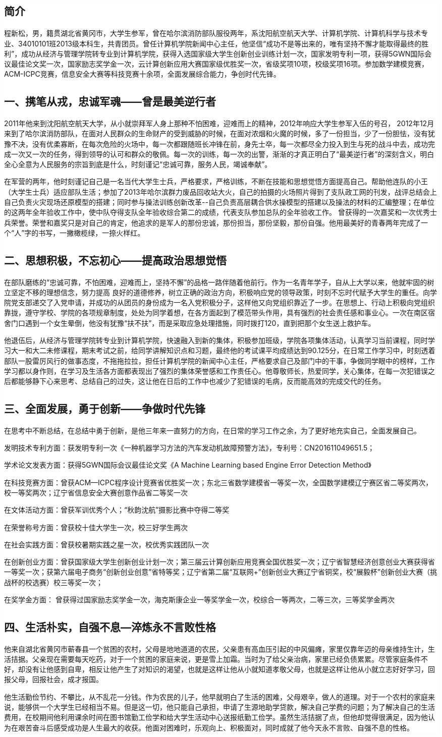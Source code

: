 ## 简介
程新松，男，籍贯湖北省黄冈市，大学生参军，曾在哈尔滨消防部队服役两年，系沈阳航空航天大学、计算机学院、计算机科学与技术专业、34010101班2013级本科生，共青团员。曾任计算机学院新闻中心主任，他坚信“成功不是等出来的，唯有坚持不懈才能取得最终的胜利”，成功从经济与管理学院转专业到计算机学院，获得入选国家级大学生创新创业训练计划一次，国家发明专利一项，获得5GWN国际会议最佳论文奖一次，国家励志奖学金一次，云计算创新应用大赛国家级优胜奖一次，省级奖项10项，校级奖项16项。参加数学建模竞赛，ACM-ICPC竞赛，信息安全大赛等科技竞赛十余项，全面发展综合能力，争创时代先锋。

## 一、携笔从戎，忠诚军魂——曾是最美逆行者
2011年他来到沈阳航空航天大学，从小就崇拜军人身上那种不怕困难，迎难而上的精神，2012年响应大学生参军入伍的号召， 2012年12月来到了哈尔滨消防部队，在面对人民群众的生命财产的受到威胁的时候，在面对浓烟和火魔的时候，多了一份担当，少了一份胆怯，没有犹豫不决，没有优柔寡断，在每次危险的火场中，每一次都跟随班长冲锋在前，身先士卒，每一次都尽全力投入到生与死的战斗中去，成功完成一次又一次的任务，得到领导的认可和群众的敬佩。每一次的训练，每一次的出警，渐渐的才真正明白了“最美逆行者”的深刻含义，明白全心全意为人民服务的宗旨到底是什么，时刻谨记“忠诚可靠，服务人民，竭诚奉献”。

在军营的两年，他时刻谨记自己是一名当代大学生士兵，严格要求，严格训练，不断在技能和思想觉悟方面提高自己。帮助他连队的小王（大学生士兵）适应部队生活；参加了2013年哈尔滨群力废品回收站大火，自己的拍摄的火场照片得到了支队政工网的刊发，战评总结会上自己负责火灾现场还原模型的搭建；同时参与操法训练创新改革--自己负责高层耦合供水操模型的搭建以及操法的材料的汇编整理；在单位的这两年全年验收工作中，使中队夺得支队全年验收综合第二的成绩，代表支队参加总队的全年验收工作。
曾获得的一次嘉奖和一次优秀士兵荣誉。荣誉和嘉奖只是对自己的肯定，他追求的是军人的那份忠诚，那份担当，那份坚毅，那份自强。他用最美好的青春两年完成了一个“人”字的书写，一撇橄榄绿，一捺火样红。

## 二、思想积极，不忘初心——提高政治思想觉悟
在部队磨练的“忠诚可靠，不怕困难，迎难而上，坚持不懈”的品格一路伴随着他前行。作为一名青年学子，自从上大学以来，他就牢固的树立坚定不移的理想信念，努力提高 良好的道德修养，树立正确的政治方向，积极响应党的领导政策，时刻不忘时代赋予大学生的重任。向学院党支部递交了入党申请，并成功的从团员的身份成为一名入党积极分子，这样他又向党组织靠近了一步。在思想上、行动上积极向党组织靠拢，遵守学校、学院的各项规章制度，处处为同学着想，在各方面起到了模范带头作用，具有强烈的社会责任感和事业心。一次在南区宿舍门口遇到一个女生晕倒，他没有犹豫“扶不扶”，而是采取应急处理措施，同时拨打120，直到把那个女生送上救护车。

他退伍后，从经济与管理学院转专业到计算机学院，快速融入到新的集体，积极参加班级，学院各项集体活动，认真学习当前课程，同时学习大一和大二未修课程，期末考试之前，给同学讲解知识点和习题，最终他的考试课平均成绩达到90.125分，在日常工作学习中，时刻透着部队一股雷厉风行的做事态度，不拖拖拉拉，担任计算机学院的新闻中心主任，严格要求自己及部门中的干事，争做同学眼中的榜样，工作学习都以身作则，在学习及生活各方面都表现出了强烈的集体荣誉感和工作责任心。他尊敬师长，热爱同学，关心集体，在每一次犯错误之后都能够静下心来思考、总结自己的过失，这让他在日后的工作中也减少了犯错误的毛病，反而能高效的完成交代的任务。

## 三、全面发展，勇于创新——争做时代先锋
在思考中不断总结，在总结中勇于创新，是他三年来一直努力的方向，在日常的学习工作之余，为了更好地充实自己，全面发展自己。

发明技术专利方面：获发明专利一次《一种机器学习方法的汽车发动机故障预警方法》，专利号：CN201611049651.5；

学术论文发表方面：获得5GWN国际会议最佳论文奖《A Machine Learning based Engine Error Detection Method》

在科技竞赛方面：曾获ACM—ICPC程序设计竞赛省优胜奖一次；东北三省数学建模省一等奖一次，全国数学建模辽宁赛区省二等奖两次，校一等奖两次；辽宁省信息安全大赛创意作品省二等奖一次

在文体活动方面：曾获军训优秀个人；“秋韵沈航”摄影比赛中夺得二等奖

在荣誉称号方面：曾获校十佳大学生一次，校三好学生两次

在社会实践方面：曾获校暑期实践之星一次，校优秀实践团队一次

在创新创业方面：曾获国家级大学生创新创业计划一次；第三届云计算创新应用竞赛全国优胜奖一次；辽宁省智慧经济创意创业大赛获得省一等奖一次；获第六届电子商务“创新创业创意”省特等奖；辽宁省第二届“互联网+”创新创业大赛辽宁省铜奖，校“展毅杯”创新创业大赛（挑战杯的校选赛）校三等奖一次；

在奖学金方面： 曾获得过国家励志奖学金一次，海克斯康企业一等奖学金一次，校综合一等两次，二等三次，三等奖学金两次

## 四、生活朴实，自强不息—淬炼永不言败性格
他来自湖北省黄冈市蕲春县一个贫困的农村，父母是地地道道的农民，父亲患有高血压引起的中风偏瘫，家里仅靠年迈的母亲维持生计，生活拮据。父亲现在需要每天吃药，对于一个贫困的家庭来说，更是雪上加霜。当时为了给父亲治病，家里已经负债累累。尽管家庭条件不好，却没有让他感到自卑，相反让他产生了对知识的渴望，也就是这样让他从小就知道孝敬父母，也就是这样让他从小就立志好好学习，回报父母，回报社会，成才报国。

他生活勤俭节约、不攀比，从不乱花一分钱。作为农民的儿子，他早就明白了生活的困难，父母艰辛，做人的道理。对于一个农村的家庭来说，能够供一个大学生已经相当不易。但是这一切，他只能自己承担，申请了生源地助学贷款，解决自己学费的问题；为了解决自己的生活费用，在校期间他利用课余时间在图书馆勤工俭学和给大学生活动中心送报纸勤工俭学。虽然生活拮据了点，但他却觉得很满足，因为他认为在艰苦奋斗后感受成功是人生最大的收获。他面对困难时，乐观向上、积极面对，同时成就了他今天永不言败、自强不息的性格。
